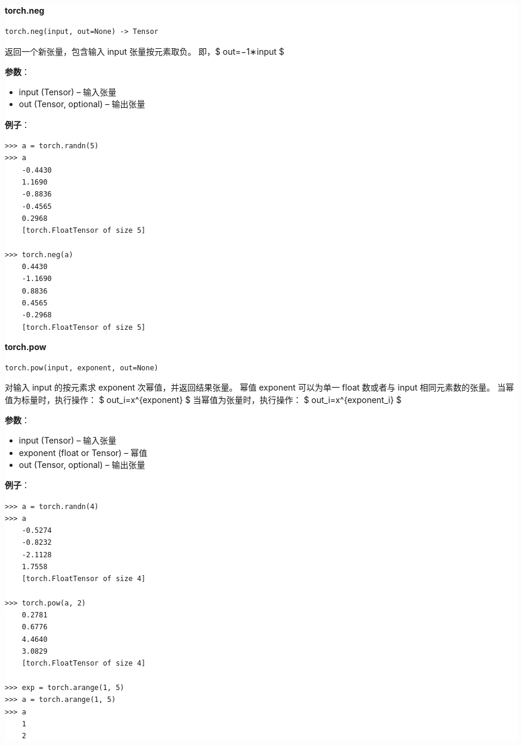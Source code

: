 **torch.neg**
```
torch.neg(input, out=None) -> Tensor
```
返回一个新张量，包含输入 input 张量按元素取负。 即，$ out=−1∗input $
  
**参数**：
* input (Tensor) – 输入张量
* out (Tensor, optional) – 输出张量
  
**例子**：
```
>>> a = torch.randn(5)
>>> a
    -0.4430
    1.1690
    -0.8836
    -0.4565
    0.2968
    [torch.FloatTensor of size 5]

>>> torch.neg(a)
    0.4430
    -1.1690
    0.8836
    0.4565
    -0.2968
    [torch.FloatTensor of size 5]
```

**torch.pow**
```
torch.pow(input, exponent, out=None)
```
对输入 input 的按元素求 exponent 次幂值，并返回结果张量。 幂值 exponent 可以为单一 float 数或者与 input 相同元素数的张量。
当幂值为标量时，执行操作：
$ out_i=x^{exponent} $
当幂值为张量时，执行操作：
$ out_i=x^{exponent_i} $
  
**参数**：
* input (Tensor) – 输入张量
* exponent (float or Tensor) – 幂值
* out (Tensor, optional) – 输出张量
  
**例子**：
```
>>> a = torch.randn(4)
>>> a
    -0.5274
    -0.8232
    -2.1128
    1.7558
    [torch.FloatTensor of size 4]
 
>>> torch.pow(a, 2)
    0.2781
    0.6776
    4.4640
    3.0829
    [torch.FloatTensor of size 4]

>>> exp = torch.arange(1, 5)
>>> a = torch.arange(1, 5)
>>> a
    1
    2
```